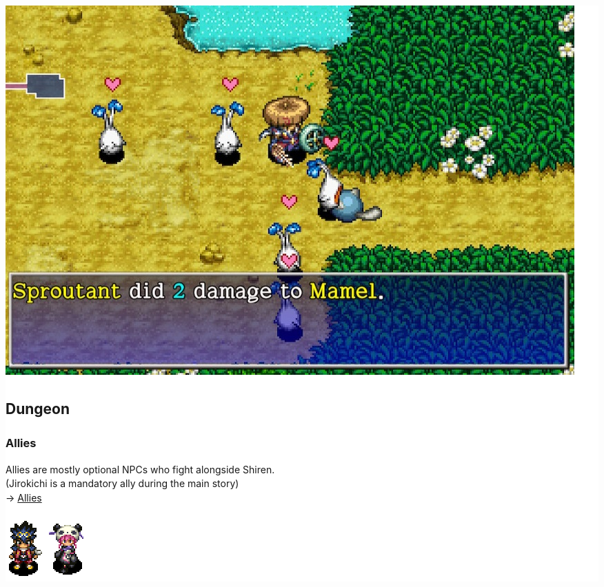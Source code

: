   <img src="../images/other/sproutant_attacking.jpg"/>
</div>

## Dungeon

### Allies

Allies are mostly optional NPCs who fight alongside Shiren.<br/>(Jirokichi is a mandatory ally during the main story)<br/>→ [Allies](/system/allies)

<div class="relativeImage">
  <img src="../images/other/jirokichi.png"/><img src="../images/other/tao.png"/>
</div>
